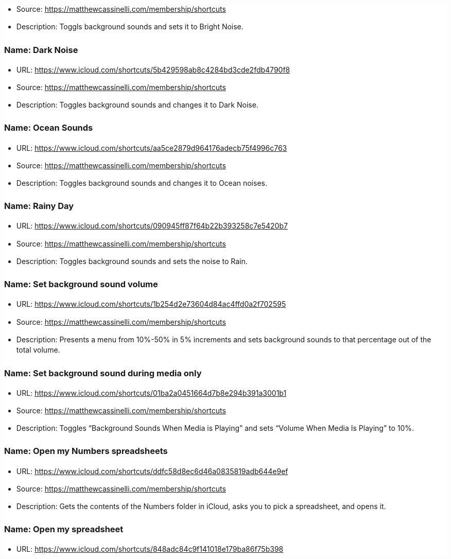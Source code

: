 - Source: https://matthewcassinelli.com/membership/shortcuts

- Description: Toggls background sounds and sets it to Bright Noise.

### Name: Dark Noise

- URL: https://www.icloud.com/shortcuts/5b429598ab8c4284bd3cde2fdb4790f8

- Source: https://matthewcassinelli.com/membership/shortcuts

- Description: Toggles background sounds and changes it to Dark Noise.

### Name: Ocean Sounds

- URL: https://www.icloud.com/shortcuts/aa5ce2879d964176adecb75f4996c763

- Source: https://matthewcassinelli.com/membership/shortcuts

- Description: Toggles background sounds and changes it to Ocean noises.

### Name: Rainy Day

- URL: https://www.icloud.com/shortcuts/090945ff87f64b22b393258c7e5420b7

- Source: https://matthewcassinelli.com/membership/shortcuts

- Description: Toggles background sounds and sets the noise to Rain.

### Name: Set background sound volume

- URL: https://www.icloud.com/shortcuts/1b254d2e73604d84ac4ffd0a2f702595

- Source: https://matthewcassinelli.com/membership/shortcuts

- Description: Presents a menu from 10%-50% in 5% increments and sets background sounds to that percentage out of the total volume.

### Name: Set background sound during media only

- URL: https://www.icloud.com/shortcuts/01ba2a0451664d7b8e294b391a3001b1

- Source: https://matthewcassinelli.com/membership/shortcuts

- Description: Toggles “Background Sounds When Media is Playing” and sets “Volume When Media Is Playing” to 10%.

### Name: Open my Numbers spreadsheets

- URL: https://www.icloud.com/shortcuts/ddfc58d8ec6d46a0835819adb644e9ef

- Source: https://matthewcassinelli.com/membership/shortcuts

- Description: Gets the contents of the Numbers folder in iCloud, asks you to pick a spreadsheet, and opens it.

### Name: Open my spreadsheet

- URL: https://www.icloud.com/shortcuts/848adc84c9f141018e179ba86f75b398
